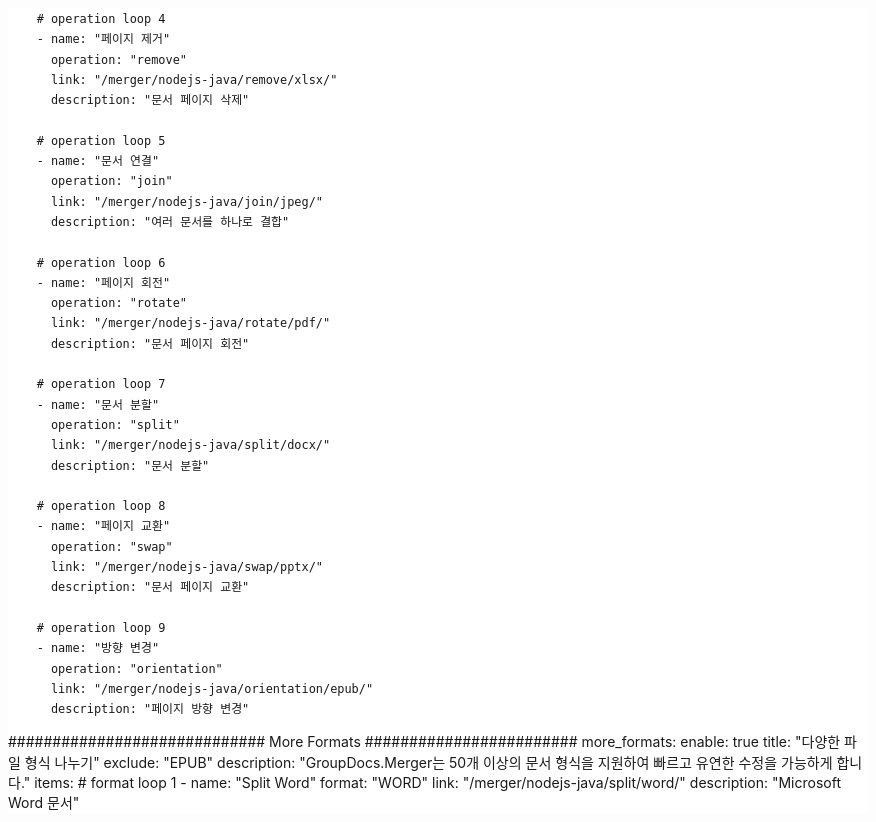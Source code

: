         # operation loop 4
        - name: "페이지 제거"
          operation: "remove"
          link: "/merger/nodejs-java/remove/xlsx/"
          description: "문서 페이지 삭제"

        # operation loop 5
        - name: "문서 연결"
          operation: "join"
          link: "/merger/nodejs-java/join/jpeg/"
          description: "여러 문서를 하나로 결합"

        # operation loop 6
        - name: "페이지 회전"
          operation: "rotate"
          link: "/merger/nodejs-java/rotate/pdf/"
          description: "문서 페이지 회전"

        # operation loop 7
        - name: "문서 분할"
          operation: "split"
          link: "/merger/nodejs-java/split/docx/"
          description: "문서 분할"

        # operation loop 8
        - name: "페이지 교환"
          operation: "swap"
          link: "/merger/nodejs-java/swap/pptx/"
          description: "문서 페이지 교환"

        # operation loop 9
        - name: "방향 변경"
          operation: "orientation"
          link: "/merger/nodejs-java/orientation/epub/"
          description: "페이지 방향 변경"
          
        
          
############################# More Formats ########################
more_formats:
    enable: true
    title: "다양한 파일 형식 나누기"
    exclude: "EPUB"
    description: "GroupDocs.Merger는 50개 이상의 문서 형식을 지원하여 빠르고 유연한 수정을 가능하게 합니다."
    items: 
        # format loop 1
        - name: "Split Word"
          format: "WORD"
          link: "/merger/nodejs-java/split/word/"
          description: "Microsoft Word 문서"

